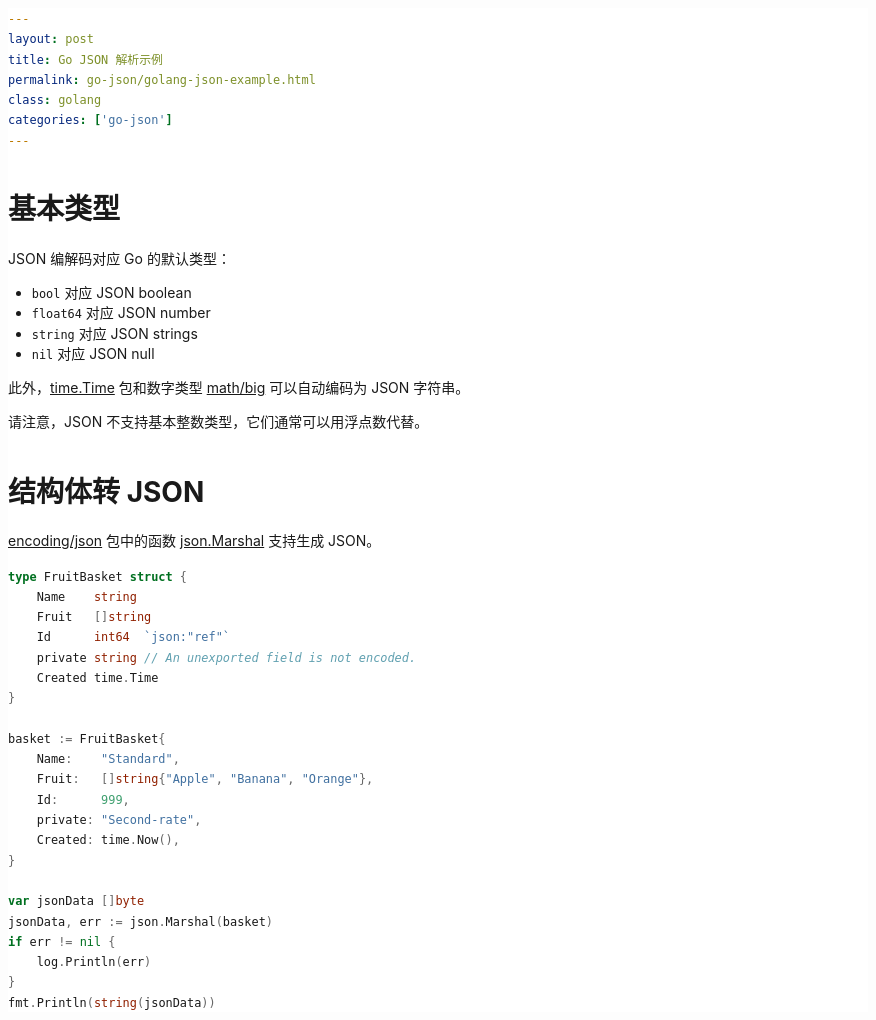 ```yaml
---
layout: post
title: Go JSON 解析示例
permalink: go-json/golang-json-example.html
class: golang
categories: ['go-json']
---
```


# 基本类型

JSON 编解码对应 Go 的默认类型：

- `bool` 对应 JSON boolean
- `float64` 对应 JSON number
- `string` 对应 JSON strings
- `nil` 对应 JSON null

此外，[time.Time](https://golang.org/pkg/time/#Time) 包和数字类型 [math/big](https://golang.org/pkg/math/big/) 可以自动编码为 JSON 字符串。

请注意，JSON 不支持基本整数类型，它们通常可以用浮点数代替。

# 结构体转 JSON

[encoding/json](https://golang.org/pkg/encoding/json/) 包中的函数 [json.Marshal](https://golang.org/pkg/encoding/json/#Marshal) 支持生成 JSON。

```go
type FruitBasket struct {
    Name    string
    Fruit   []string
    Id      int64  `json:"ref"`
    private string // An unexported field is not encoded.
    Created time.Time
}

basket := FruitBasket{
    Name:    "Standard",
    Fruit:   []string{"Apple", "Banana", "Orange"},
    Id:      999,
    private: "Second-rate",
    Created: time.Now(),
}

var jsonData []byte
jsonData, err := json.Marshal(basket)
if err != nil {
    log.Println(err)
}
fmt.Println(string(jsonData))
```
